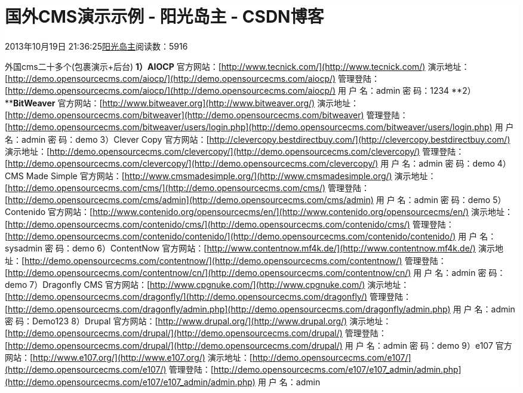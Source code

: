 
# 国外CMS演示示例 - 阳光岛主 - CSDN博客

2013年10月19日 21:36:25[阳光岛主](https://me.csdn.net/sunboy_2050)阅读数：5916


外国cms二十多个(包裹演示+后台)
**1）AIOCP**
官方网站：[http://www.tecnick.com/](http://www.tecnick.com/)
演示地址：[http://demo.opensourcecms.com/aiocp/](http://demo.opensourcecms.com/aiocp/)
管理登陆：[http://demo.opensourcecms.com/aiocp/](http://demo.opensourcecms.com/aiocp/)
用 户 名：admin
密 码：1234
**2）****BitWeaver**
官方网站：[http://www.bitweaver.org](http://www.bitweaver.org/)
演示地址：[http://demo.opensourcecms.com/bitweaver](http://demo.opensourcecms.com/bitweaver)
管理登陆：[http://demo.opensourcecms.com/bitweaver/users/login.php](http://demo.opensourcecms.com/bitweaver/users/login.php)
用 户 名：admin
密 码：demo
3）Clever Copy
官方网站：[http://clevercopy.bestdirectbuy.com/](http://clevercopy.bestdirectbuy.com/)
演示地址：[http://demo.opensourcecms.com/clevercopy/](http://demo.opensourcecms.com/clevercopy/)
管理登陆：[http://demo.opensourcecms.com/clevercopy/](http://demo.opensourcecms.com/clevercopy/)
用 户 名：admin
密 码：demo
4）CMS Made Simple
官方网站：[http://www.cmsmadesimple.org/](http://www.cmsmadesimple.org/)
演示地址：[http://demo.opensourcecms.com/cms/](http://demo.opensourcecms.com/cms/)
管理登陆：[http://demo.opensourcecms.com/cms/admin](http://demo.opensourcecms.com/cms/admin)
用 户 名：admin
密 码：demo
5）Contenido
官方网站：[http://www.contenido.org/opensourcecms/en/](http://www.contenido.org/opensourcecms/en/)
演示地址：[http://demo.opensourcecms.com/contenido/cms/](http://demo.opensourcecms.com/contenido/cms/)
管理登陆：[http://demo.opensourcecms.com/contenido/contenido/](http://demo.opensourcecms.com/contenido/contenido/)
用 户 名：sysadmin
密 码：demo
6）ContentNow
官方网站：[http://www.contentnow.mf4k.de/](http://www.contentnow.mf4k.de/)
演示地址：[http://demo.opensourcecms.com/contentnow/](http://demo.opensourcecms.com/contentnow/)
管理登陆：[http://demo.opensourcecms.com/contentnow/cn/](http://demo.opensourcecms.com/contentnow/cn/)
用 户 名：admin
密 码：demo
7）Dragonfly CMS
官方网站：[http://www.cpgnuke.com/](http://www.cpgnuke.com/)
演示地址：[http://demo.opensourcecms.com/dragonfly/](http://demo.opensourcecms.com/dragonfly/)
管理登陆：[http://demo.opensourcecms.com/dragonfly/admin.php](http://demo.opensourcecms.com/dragonfly/admin.php)
用 户 名：admin
密 码：Demo123
8）Drupal
官方网站：[http://www.drupal.org/](http://www.drupal.org/)
演示地址：[http://demo.opensourcecms.com/drupal/](http://demo.opensourcecms.com/drupal/)
管理登陆：[http://demo.opensourcecms.com/drupal/](http://demo.opensourcecms.com/drupal/)
用 户 名：admin
密 码：demo
9）e107
官方网站：[http://www.e107.org/](http://www.e107.org/)
演示地址：[http://demo.opensourcecms.com/e107/](http://demo.opensourcecms.com/e107/)
管理登陆：[http://demo.opensourcecms.com/e107/e107_admin/admin.php](http://demo.opensourcecms.com/e107/e107_admin/admin.php)
用 户 名：admin